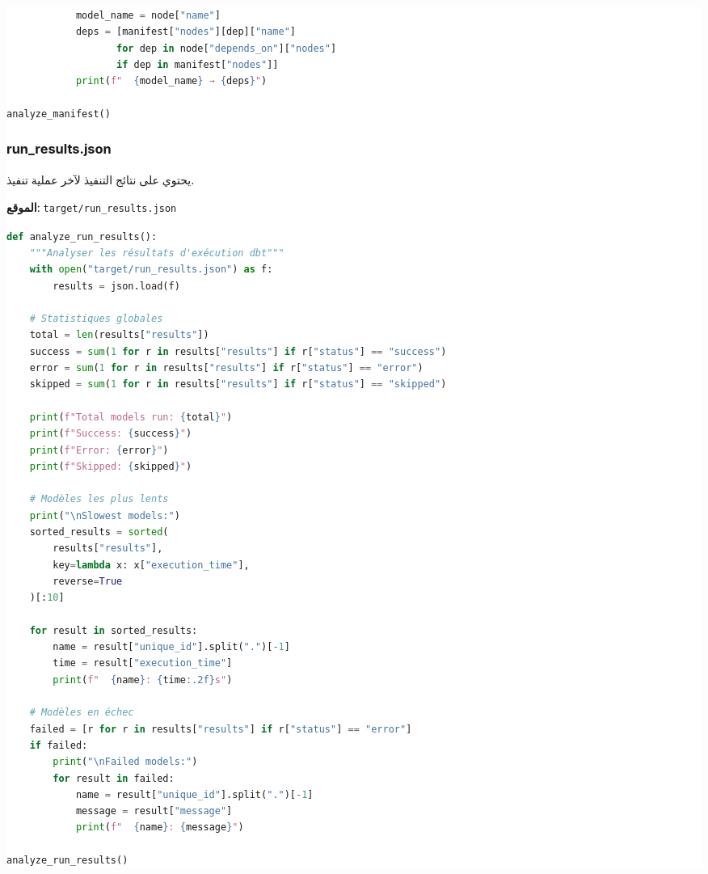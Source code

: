 ```python
            model_name = node["name"]
            deps = [manifest["nodes"][dep]["name"] 
                   for dep in node["depends_on"]["nodes"]
                   if dep in manifest["nodes"]]
            print(f"  {model_name} → {deps}")

analyze_manifest()
```

### run_results.json

يحتوي على نتائج التنفيذ لآخر عملية تنفيذ.

**الموقع**: `target/run_results.json`

```python
def analyze_run_results():
    """Analyser les résultats d'exécution dbt"""
    with open("target/run_results.json") as f:
        results = json.load(f)
    
    # Statistiques globales
    total = len(results["results"])
    success = sum(1 for r in results["results"] if r["status"] == "success")
    error = sum(1 for r in results["results"] if r["status"] == "error")
    skipped = sum(1 for r in results["results"] if r["status"] == "skipped")
    
    print(f"Total models run: {total}")
    print(f"Success: {success}")
    print(f"Error: {error}")
    print(f"Skipped: {skipped}")
    
    # Modèles les plus lents
    print("\nSlowest models:")
    sorted_results = sorted(
        results["results"],
        key=lambda x: x["execution_time"],
        reverse=True
    )[:10]
    
    for result in sorted_results:
        name = result["unique_id"].split(".")[-1]
        time = result["execution_time"]
        print(f"  {name}: {time:.2f}s")
    
    # Modèles en échec
    failed = [r for r in results["results"] if r["status"] == "error"]
    if failed:
        print("\nFailed models:")
        for result in failed:
            name = result["unique_id"].split(".")[-1]
            message = result["message"]
            print(f"  {name}: {message}")

analyze_run_results()
```
